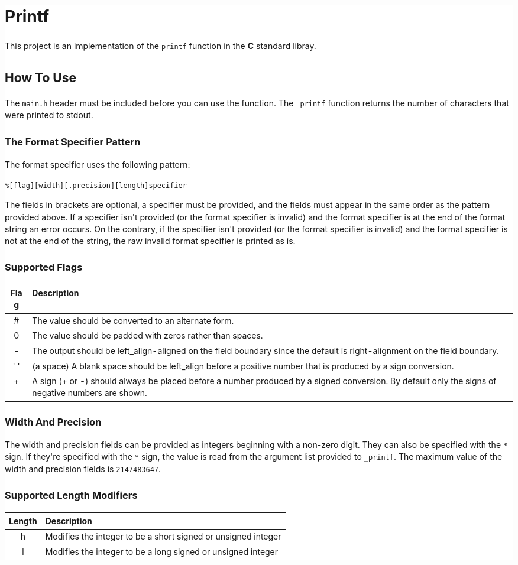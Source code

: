 # Printf

This project is an implementation of the [`printf`](https://www.tutorialspoint.com/c_standard_library/c_function_printf.htm) function in the __C__ standard libray.

## How To Use

The `main.h` header must be included before you can use the function. The `_printf` function returns the number of characters that were printed to stdout.

### The Format Specifier Pattern

The format specifier uses the following pattern:

```bash
%[flag][width][.precision][length]specifier
```

The fields in brackets are optional, a specifier must be provided, and the fields must appear in the same order as the pattern provided above. If a specifier isn't provided (or the format specifier is invalid) and the format specifier is at the end of the format string an error occurs. On the contrary, if the specifier isn't provided (or the format specifier is invalid) and the format specifier is not at the end of the string, the raw invalid format specifier is printed as is.

### Supported Flags

| Flag | Description |
|:---:|:---|
| # | The value should be converted to an alternate form. |
| 0 | The value should be padded with zeros rather than spaces. |
| - | The output should be left_align-aligned on the field boundary since the default is right-alignment on the field boundary. |
| ' ' | (a space) A blank space should be left_align before a positive number that is produced by a sign conversion. |
| + | A sign (+ or -) should always be placed before a number produced by a signed conversion. By default only the signs of negative numbers are shown. |

### Width And Precision

The width and precision fields can be provided as integers beginning with a non-zero digit. They can also be specified with the `*` sign. If they're specified with the `*` sign, the value is read from the argument list provided to `_printf`. The maximum value of the width and precision fields is `2147483647`.

### Supported Length Modifiers

| Length | Description |
|:---:|:---|
| h | Modifies the integer to be a short signed or unsigned integer |
| l | Modifies the integer to be a long signed or unsigned integer|
